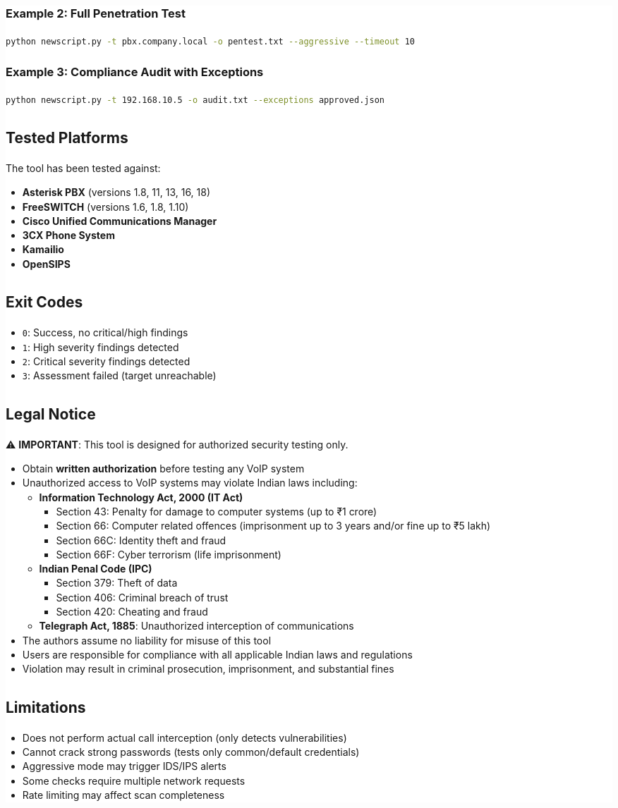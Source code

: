 ### Example 2: Full Penetration Test
```bash
python newscript.py -t pbx.company.local -o pentest.txt --aggressive --timeout 10
```

### Example 3: Compliance Audit with Exceptions
```bash
python newscript.py -t 192.168.10.5 -o audit.txt --exceptions approved.json
```

## Tested Platforms

The tool has been tested against:
- **Asterisk PBX** (versions 1.8, 11, 13, 16, 18)
- **FreeSWITCH** (versions 1.6, 1.8, 1.10)
- **Cisco Unified Communications Manager**
- **3CX Phone System**
- **Kamailio**
- **OpenSIPS**

## Exit Codes

- `0`: Success, no critical/high findings
- `1`: High severity findings detected
- `2`: Critical severity findings detected
- `3`: Assessment failed (target unreachable)

## Legal Notice

⚠️ **IMPORTANT**: This tool is designed for authorized security testing only.

- Obtain **written authorization** before testing any VoIP system
- Unauthorized access to VoIP systems may violate Indian laws including:
  - **Information Technology Act, 2000 (IT Act)**
    - Section 43: Penalty for damage to computer systems (up to ₹1 crore)
    - Section 66: Computer related offences (imprisonment up to 3 years and/or fine up to ₹5 lakh)
    - Section 66C: Identity theft and fraud
    - Section 66F: Cyber terrorism (life imprisonment)
  - **Indian Penal Code (IPC)**
    - Section 379: Theft of data
    - Section 406: Criminal breach of trust
    - Section 420: Cheating and fraud
  - **Telegraph Act, 1885**: Unauthorized interception of communications
- The authors assume no liability for misuse of this tool
- Users are responsible for compliance with all applicable Indian laws and regulations
- Violation may result in criminal prosecution, imprisonment, and substantial fines

## Limitations

- Does not perform actual call interception (only detects vulnerabilities)
- Cannot crack strong passwords (tests only common/default credentials)
- Aggressive mode may trigger IDS/IPS alerts
- Some checks require multiple network requests
- Rate limiting may affect scan completeness
